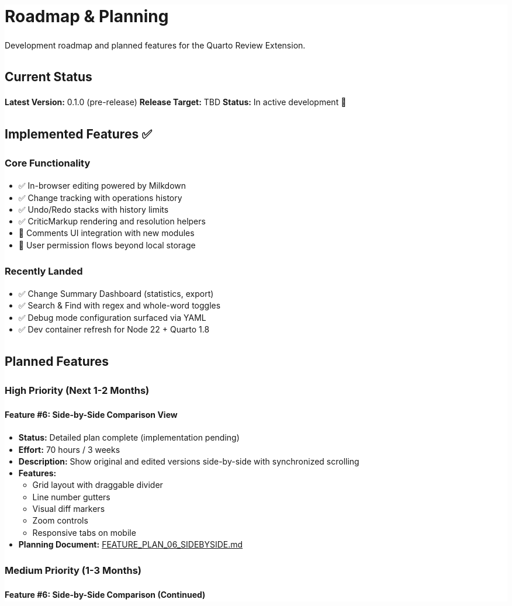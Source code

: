 # Roadmap & Planning

Development roadmap and planned features for the Quarto Review Extension.

## Current Status

**Latest Version:** 0.1.0 (pre-release)
**Release Target:** TBD
**Status:** In active development 🚧

## Implemented Features ✅

### Core Functionality

- ✅ In-browser editing powered by Milkdown
- ✅ Change tracking with operations history
- ✅ Undo/Redo stacks with history limits
- ✅ CriticMarkup rendering and resolution helpers
- 🚧 Comments UI integration with new modules
- 🚧 User permission flows beyond local storage

### Recently Landed

- ✅ Change Summary Dashboard (statistics, export)
- ✅ Search & Find with regex and whole-word toggles
- ✅ Debug mode configuration surfaced via YAML
- ✅ Dev container refresh for Node 22 + Quarto 1.8

## Planned Features

### High Priority (Next 1-2 Months)

#### Feature #6: Side-by-Side Comparison View

- **Status:** Detailed plan complete (implementation pending)
- **Effort:** 70 hours / 3 weeks
- **Description:** Show original and edited versions side-by-side with synchronized scrolling
- **Features:**
  - Grid layout with draggable divider
  - Line number gutters
  - Visual diff markers
  - Zoom controls
  - Responsive tabs on mobile
- **Planning Document:** [FEATURE_PLAN_06_SIDEBYSIDE.md](../../FEATURE_PLAN_06_SIDEBYSIDE.md)

### Medium Priority (1-3 Months)

#### Feature #6: Side-by-Side Comparison (Continued)
